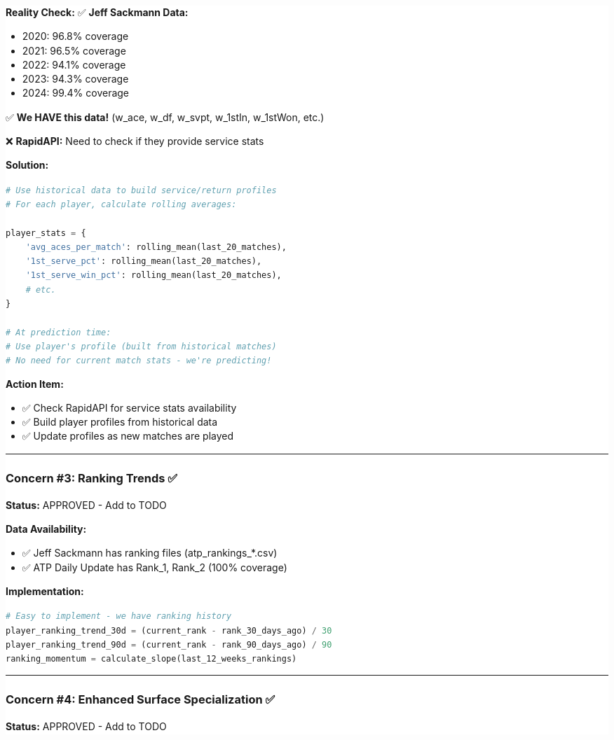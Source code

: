 **Reality Check:**
✅ **Jeff Sackmann Data:**
- 2020: 96.8% coverage
- 2021: 96.5% coverage
- 2022: 94.1% coverage
- 2023: 94.3% coverage
- 2024: 99.4% coverage

✅ **We HAVE this data!** (w_ace, w_df, w_svpt, w_1stIn, w_1stWon, etc.)

❌ **RapidAPI:** Need to check if they provide service stats

**Solution:**
```python
# Use historical data to build service/return profiles
# For each player, calculate rolling averages:

player_stats = {
    'avg_aces_per_match': rolling_mean(last_20_matches),
    '1st_serve_pct': rolling_mean(last_20_matches),
    '1st_serve_win_pct': rolling_mean(last_20_matches),
    # etc.
}

# At prediction time:
# Use player's profile (built from historical matches)
# No need for current match stats - we're predicting!
```

**Action Item:**
- ✅ Check RapidAPI for service stats availability
- ✅ Build player profiles from historical data
- ✅ Update profiles as new matches are played

---

### Concern #3: Ranking Trends ✅
**Status:** APPROVED - Add to TODO

**Data Availability:**
- ✅ Jeff Sackmann has ranking files (atp_rankings_*.csv)
- ✅ ATP Daily Update has Rank_1, Rank_2 (100% coverage)

**Implementation:**
```python
# Easy to implement - we have ranking history
player_ranking_trend_30d = (current_rank - rank_30_days_ago) / 30
player_ranking_trend_90d = (current_rank - rank_90_days_ago) / 90
ranking_momentum = calculate_slope(last_12_weeks_rankings)
```

---

### Concern #4: Enhanced Surface Specialization ✅
**Status:** APPROVED - Add to TODO
